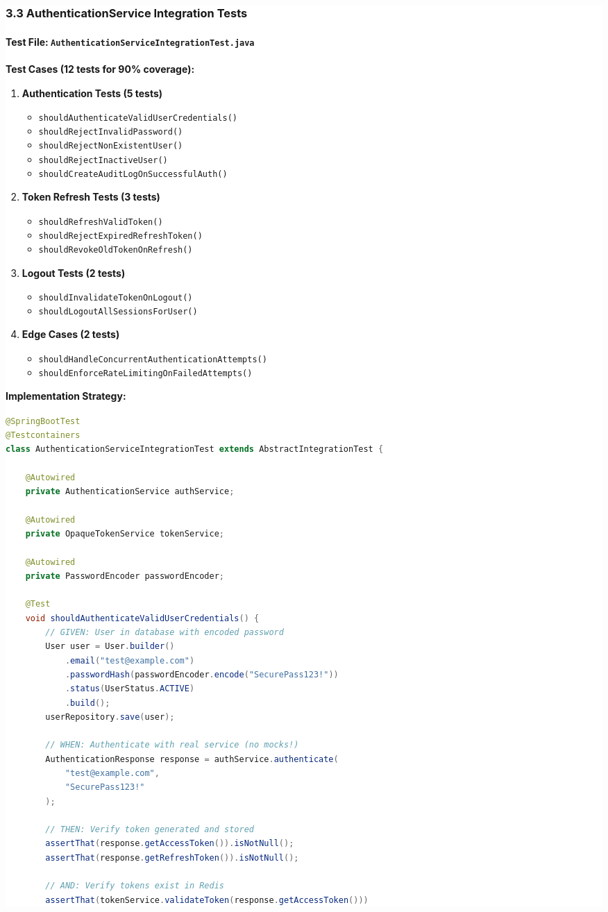 ```java
```

### 3.3 AuthenticationService Integration Tests

#### Test File: `AuthenticationServiceIntegrationTest.java`

**Test Cases (12 tests for 90% coverage):**

1. **Authentication Tests (5 tests)**
   - `shouldAuthenticateValidUserCredentials()`
   - `shouldRejectInvalidPassword()`
   - `shouldRejectNonExistentUser()`
   - `shouldRejectInactiveUser()`
   - `shouldCreateAuditLogOnSuccessfulAuth()`

2. **Token Refresh Tests (3 tests)**
   - `shouldRefreshValidToken()`
   - `shouldRejectExpiredRefreshToken()`
   - `shouldRevokeOldTokenOnRefresh()`

3. **Logout Tests (2 tests)**
   - `shouldInvalidateTokenOnLogout()`
   - `shouldLogoutAllSessionsForUser()`

4. **Edge Cases (2 tests)**
   - `shouldHandleConcurrentAuthenticationAttempts()`
   - `shouldEnforceRateLimitingOnFailedAttempts()`

**Implementation Strategy:**

```java
@SpringBootTest
@Testcontainers
class AuthenticationServiceIntegrationTest extends AbstractIntegrationTest {

    @Autowired
    private AuthenticationService authService;

    @Autowired
    private OpaqueTokenService tokenService;

    @Autowired
    private PasswordEncoder passwordEncoder;

    @Test
    void shouldAuthenticateValidUserCredentials() {
        // GIVEN: User in database with encoded password
        User user = User.builder()
            .email("test@example.com")
            .passwordHash(passwordEncoder.encode("SecurePass123!"))
            .status(UserStatus.ACTIVE)
            .build();
        userRepository.save(user);

        // WHEN: Authenticate with real service (no mocks!)
        AuthenticationResponse response = authService.authenticate(
            "test@example.com",
            "SecurePass123!"
        );

        // THEN: Verify token generated and stored
        assertThat(response.getAccessToken()).isNotNull();
        assertThat(response.getRefreshToken()).isNotNull();

        // AND: Verify tokens exist in Redis
        assertThat(tokenService.validateToken(response.getAccessToken()))
```